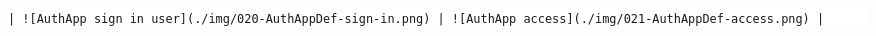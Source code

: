     | ![AuthApp sign in user](./img/020-AuthAppDef-sign-in.png) | ![AuthApp access](./img/021-AuthAppDef-access.png) |